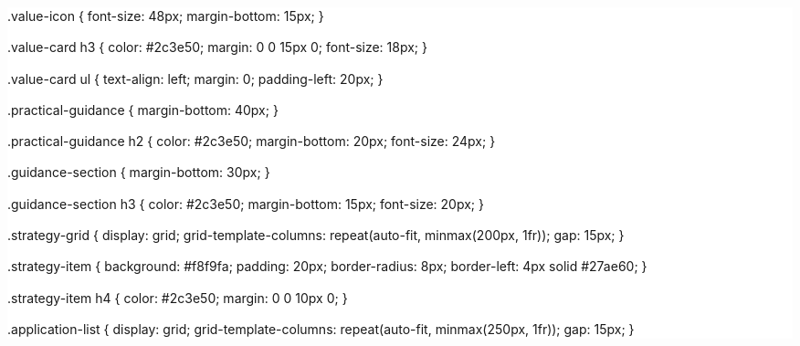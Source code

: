 .value-icon {
  font-size: 48px;
  margin-bottom: 15px;
}

.value-card h3 {
  color: #2c3e50;
  margin: 0 0 15px 0;
  font-size: 18px;
}

.value-card ul {
  text-align: left;
  margin: 0;
  padding-left: 20px;
}

.practical-guidance {
  margin-bottom: 40px;
}

.practical-guidance h2 {
  color: #2c3e50;
  margin-bottom: 20px;
  font-size: 24px;
}

.guidance-section {
  margin-bottom: 30px;
}

.guidance-section h3 {
  color: #2c3e50;
  margin-bottom: 15px;
  font-size: 20px;
}

.strategy-grid {
  display: grid;
  grid-template-columns: repeat(auto-fit, minmax(200px, 1fr));
  gap: 15px;
}

.strategy-item {
  background: #f8f9fa;
  padding: 20px;
  border-radius: 8px;
  border-left: 4px solid #27ae60;
}

.strategy-item h4 {
  color: #2c3e50;
  margin: 0 0 10px 0;
}

.application-list {
  display: grid;
  grid-template-columns: repeat(auto-fit, minmax(250px, 1fr));
  gap: 15px;
}
